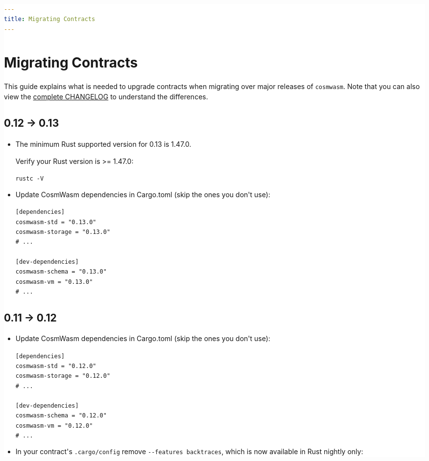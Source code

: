 ```yaml
---
title: Migrating Contracts
---
```


# Migrating Contracts

This guide explains what is needed to upgrade contracts when migrating over
major releases of `cosmwasm`. Note that you can also view the
[complete CHANGELOG](./CHANGELOG.md) to understand the differences.

## 0.12 -> 0.13

- The minimum Rust supported version for 0.13 is 1.47.0.

  Verify your Rust version is >= 1.47.0:

  ```
  rustc -V
  ```

- Update CosmWasm dependencies in Cargo.toml (skip the ones you don't use):

  ```
  [dependencies]
  cosmwasm-std = "0.13.0"
  cosmwasm-storage = "0.13.0"
  # ...

  [dev-dependencies]
  cosmwasm-schema = "0.13.0"
  cosmwasm-vm = "0.13.0"
  # ...
  ```

## 0.11 -> 0.12

- Update CosmWasm dependencies in Cargo.toml (skip the ones you don't use):

  ```
  [dependencies]
  cosmwasm-std = "0.12.0"
  cosmwasm-storage = "0.12.0"
  # ...

  [dev-dependencies]
  cosmwasm-schema = "0.12.0"
  cosmwasm-vm = "0.12.0"
  # ...
  ```

- In your contract's `.cargo/config` remove `--features backtraces`, which is
  now available in Rust nightly only:
